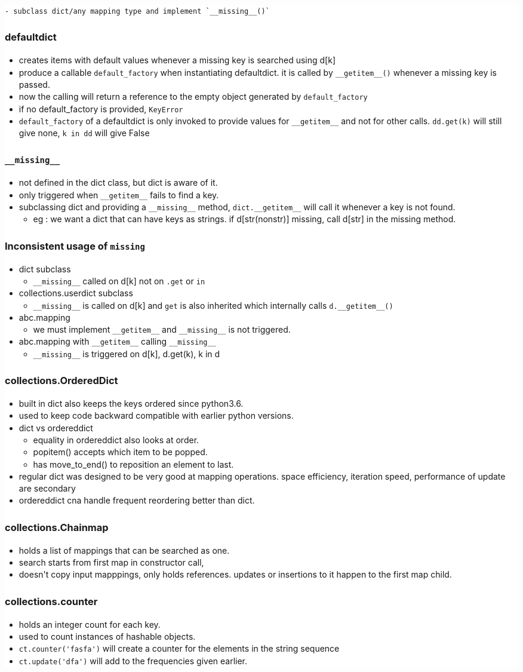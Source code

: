     - subclass dict/any mapping type and implement `__missing__()`
### defaultdict
- creates items with default values whenever a missing key is searched using d[k]
- produce a callable `default_factory` when instantiating defaultdict. it is called by `__getitem__()` whenever a missing key is passed.
- now the calling will return a reference to the empty object generated by `default_factory` 
- if no default_factory is provided, `KeyError`
- `default_factory` of a defaultdict is only invoked to provide values for `__getitem__` and not for other calls. `dd.get(k)` will still give none, `k in dd` will give False

### `__missing__`
- not defined in the dict class, but dict is aware of it.
- only triggered when `__getitem__` fails to find a key.
- subclassing dict and providing a `__missing__` method, `dict.__getitem__` will call it whenever a key is not found.
    - eg : we want a dict that can have keys as strings. if d[str(nonstr)] missing, call d[str] in the missing method.

### Inconsistent usage of `missing`
- dict subclass
    - `__missing__` called on d[k] not on `.get` or `in`
- collections.userdict subclass
    - `__missing__` is called on d[k] and `get` is also inherited which internally calls `d.__getitem__()`
- abc.mapping
    - we must implement `__getitem__` and `__missing__` is not triggered.
- abc.mapping with `__getitem__` calling `__missing__`
    - `__missing__` is triggered on d[k], d.get(k), k in d

### collections.OrderedDict
- built in dict also keeps the keys ordered since python3.6.
- used to keep code backward compatible with earlier python versions.
- dict vs ordereddict
    - equality in ordereddict also looks at order.
    - popitem() accepts which item to be popped.
    - has move_to_end() to reposition an element to last.
- regular dict was designed to be very good at mapping operations. space efficiency, iteration speed, performance of update are secondary
- ordereddict cna handle frequent reordering better than dict.

### collections.Chainmap
- holds a list of mappings that can be searched as one.
- search starts from first map in constructor call,
- doesn't copy input mapppings, only holds references. updates or insertions to it happen to the first map child.

### collections.counter
- holds an integer count for each key.
- used to count instances of hashable objects.
- `ct.counter('fasfa')` will create a counter for the elements in the string sequence
- `ct.update('dfa')` will add to the frequencies given earlier.
